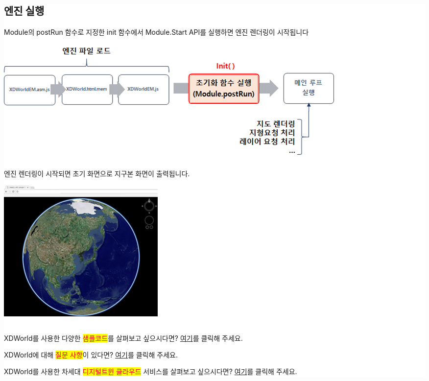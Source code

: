 ## 엔진 실행

Module의 postRun 함수로 지정한 init 함수에서 Module.Start API를 실행하면 엔진 렌더링이 시작됩니다

![](../.gitbook/assets/start1.png)

엔진 렌더링이 시작되면 초기 화면으로 지구본 화면이 출력됩니다.

![](../.gitbook/assets/start2.png)

##

XDWorld를 사용한 다양한 <mark style="color:red;">샘플코드</mark>를 살펴보고 싶으시다면? [여기](http://sandbox.dtwincloud.com/code/main.do?id=start)를 클릭해 주세요.

XDWorld에 대해 <mark style="color:red;">질문 사항</mark>이 있다면? [여기](https://github.com/EgisCorp/XDWorld/issues)를 클릭해 주세요.

XDWorld를 사용한 차세대 <mark style="color:red;">디지털트윈 클라우드</mark> 서비스를 살펴보고 싶으시다면? [여기](https://www.dtwincloud.com)를 클릭해 주세요.
